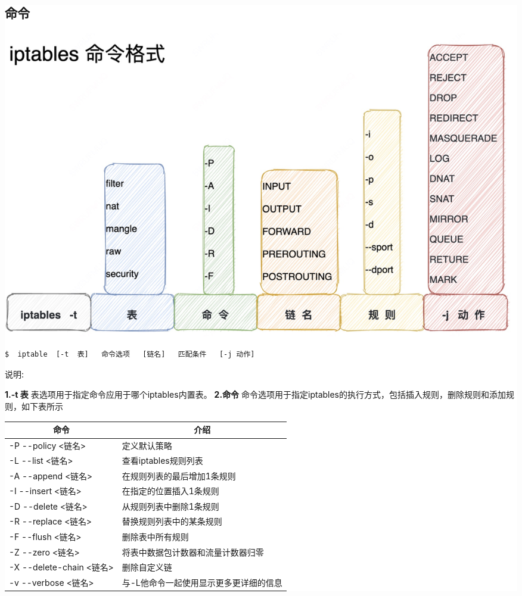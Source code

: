 

## 命令



![iptables命令](../_images/k8s/iptables/iptables命令.jpg)



```shell
$  iptable  [-t  表]   命令选项   [链名]   匹配条件   [-j 动作]
```



说明:

**1.-t 表**
表选项用于指定命令应用于哪个iptables内置表。
**2.命令**
命令选项用于指定iptables的执行方式，包括插入规则，删除规则和添加规则，如下表所示

| 命令                     | 介绍                                   |
| ------------------------ | -------------------------------------- |
| -P --policy <链名>       | 定义默认策略                           |
| -L --list <链名>         | 查看iptables规则列表                   |
| -A --append <链名>       | 在规则列表的最后增加1条规则            |
| -I --insert <链名>       | 在指定的位置插入1条规则                |
| -D --delete <链名>       | 从规则列表中删除1条规则                |
| -R --replace <链名>      | 替换规则列表中的某条规则               |
| -F --flush <链名>        | 删除表中所有规则                       |
| -Z --zero <链名>         | 将表中数据包计数器和流量计数器归零     |
| -X --delete-chain <链名> | 删除自定义链                           |
| -v --verbose <链名>      | 与-L他命令一起使用显示更多更详细的信息 |

